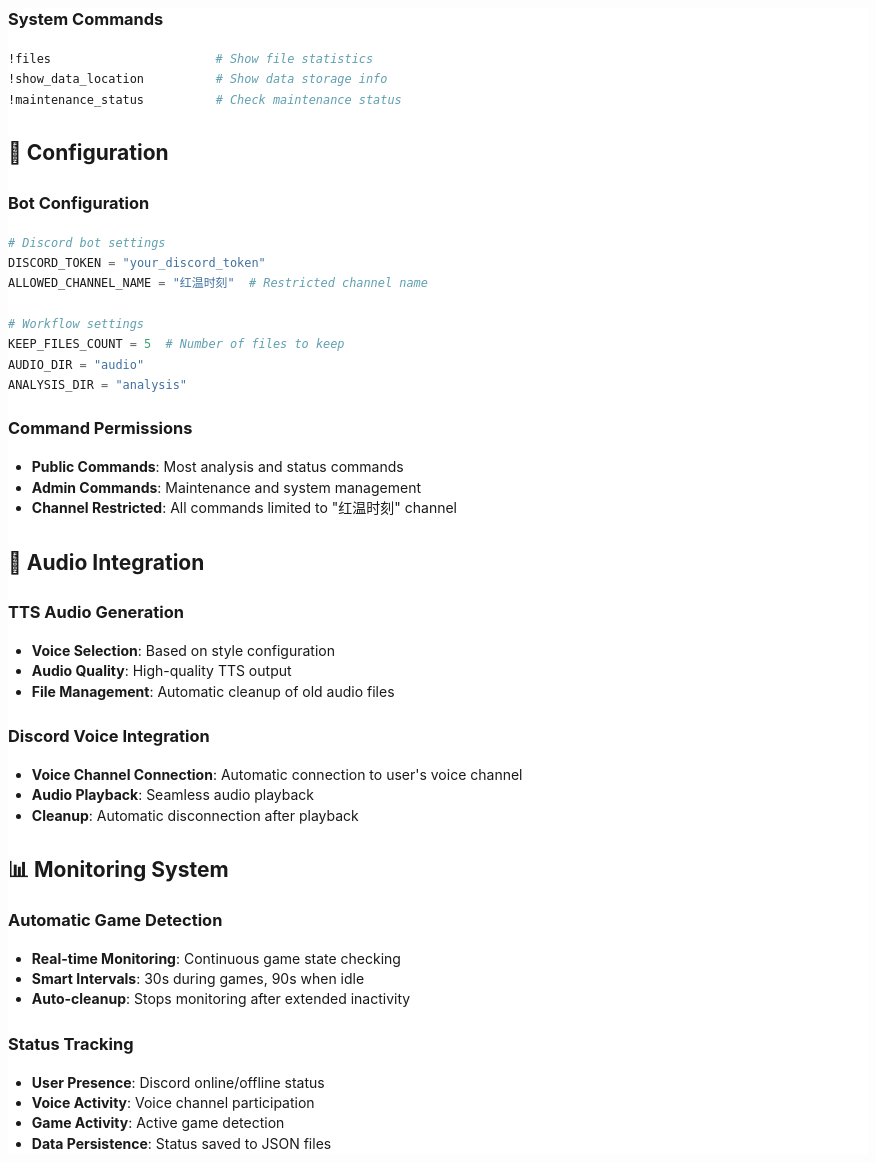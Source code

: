 ### **System Commands**
```bash
!files                       # Show file statistics
!show_data_location          # Show data storage info
!maintenance_status          # Check maintenance status
```

## 🔧 Configuration

### Bot Configuration
```python
# Discord bot settings
DISCORD_TOKEN = "your_discord_token"
ALLOWED_CHANNEL_NAME = "红温时刻"  # Restricted channel name

# Workflow settings
KEEP_FILES_COUNT = 5  # Number of files to keep
AUDIO_DIR = "audio"
ANALYSIS_DIR = "analysis"
```

### Command Permissions
- **Public Commands**: Most analysis and status commands
- **Admin Commands**: Maintenance and system management
- **Channel Restricted**: All commands limited to "红温时刻" channel

## 🎵 Audio Integration

### TTS Audio Generation
- **Voice Selection**: Based on style configuration
- **Audio Quality**: High-quality TTS output
- **File Management**: Automatic cleanup of old audio files

### Discord Voice Integration
- **Voice Channel Connection**: Automatic connection to user's voice channel
- **Audio Playback**: Seamless audio playback
- **Cleanup**: Automatic disconnection after playback

## 📊 Monitoring System

### Automatic Game Detection
- **Real-time Monitoring**: Continuous game state checking
- **Smart Intervals**: 30s during games, 90s when idle
- **Auto-cleanup**: Stops monitoring after extended inactivity

### Status Tracking
- **User Presence**: Discord online/offline status
- **Voice Activity**: Voice channel participation
- **Game Activity**: Active game detection
- **Data Persistence**: Status saved to JSON files
